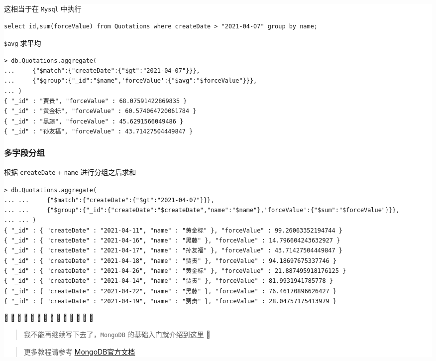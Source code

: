 这相当于在 `Mysql` 中执行

```shell
select id,sum(forceValue) from Quotations where createDate > "2021-04-07" group by name;  
```

`$avg` 求平均

```shell
> db.Quotations.aggregate(
...     {"$match":{"createDate":{"$gt":"2021-04-07"}}},
...     {"$group":{"_id":"$name",'forceValue':{"$avg":"$forceValue"}}},
... )
{ "_id" : "贾贵", "forceValue" : 68.07591422869835 }
{ "_id" : "黄金标", "forceValue" : 60.574064720061784 }
{ "_id" : "黑藤", "forceValue" : 45.6291566049486 }
{ "_id" : "孙友福", "forceValue" : 43.71427504449847 }
```

### 多字段分组
根据 `createDate` + `name` 进行分组之后求和
```shell
> db.Quotations.aggregate(
... ...     {"$match":{"createDate":{"$gt":"2021-04-07"}}},
... ...     {"$group":{"_id":{"createDate":"$createDate","name":"$name"},'forceValue':{"$sum":"$forceValue"}}},
... ... )
{ "_id" : { "createDate" : "2021-04-11", "name" : "黄金标" }, "forceValue" : 99.26063352194744 }
{ "_id" : { "createDate" : "2021-04-16", "name" : "黑藤" }, "forceValue" : 14.796604243632927 }
{ "_id" : { "createDate" : "2021-04-17", "name" : "孙友福" }, "forceValue" : 43.71427504449847 }
{ "_id" : { "createDate" : "2021-04-18", "name" : "贾贵" }, "forceValue" : 94.18697675337746 }
{ "_id" : { "createDate" : "2021-04-26", "name" : "黄金标" }, "forceValue" : 21.887495918176125 }
{ "_id" : { "createDate" : "2021-04-14", "name" : "贾贵" }, "forceValue" : 81.9931941785778 }
{ "_id" : { "createDate" : "2021-04-22", "name" : "黑藤" }, "forceValue" : 76.46170896626427 }
{ "_id" : { "createDate" : "2021-04-19", "name" : "贾贵" }, "forceValue" : 28.04757175413979 }
```
 :tada: :tada: :tada: :tada: :tada: :tada: :tada: :tada: :tada: :tada: :tada: :tada: :tada: :tada:

> 我不能再继续写下去了，`MongoDB` 的基础入门就介绍到这里 :beer:

> 更多教程请参考 [MongoDB官方文档](https://mongodb.net.cn/)

